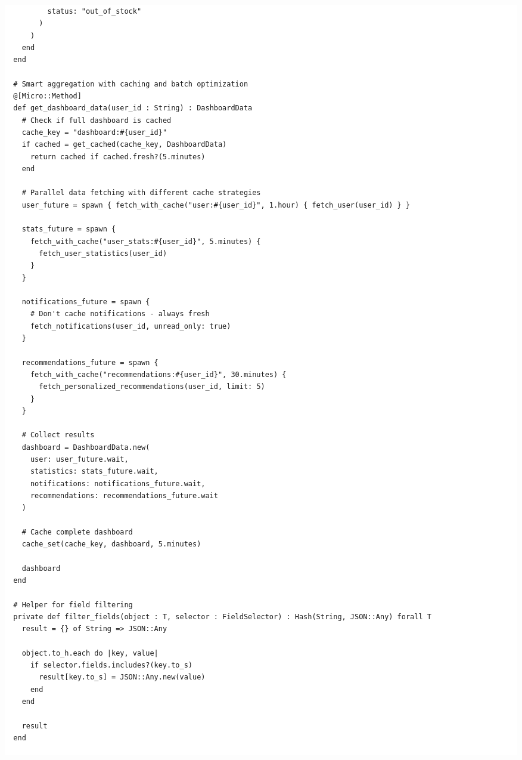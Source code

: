 ```crystal
          status: "out_of_stock"
        )
      )
    end
  end
  
  # Smart aggregation with caching and batch optimization
  @[Micro::Method]
  def get_dashboard_data(user_id : String) : DashboardData
    # Check if full dashboard is cached
    cache_key = "dashboard:#{user_id}"
    if cached = get_cached(cache_key, DashboardData)
      return cached if cached.fresh?(5.minutes)
    end
    
    # Parallel data fetching with different cache strategies
    user_future = spawn { fetch_with_cache("user:#{user_id}", 1.hour) { fetch_user(user_id) } }
    
    stats_future = spawn { 
      fetch_with_cache("user_stats:#{user_id}", 5.minutes) { 
        fetch_user_statistics(user_id) 
      } 
    }
    
    notifications_future = spawn {
      # Don't cache notifications - always fresh
      fetch_notifications(user_id, unread_only: true)
    }
    
    recommendations_future = spawn {
      fetch_with_cache("recommendations:#{user_id}", 30.minutes) {
        fetch_personalized_recommendations(user_id, limit: 5)
      }
    }
    
    # Collect results
    dashboard = DashboardData.new(
      user: user_future.wait,
      statistics: stats_future.wait,
      notifications: notifications_future.wait,
      recommendations: recommendations_future.wait
    )
    
    # Cache complete dashboard
    cache_set(cache_key, dashboard, 5.minutes)
    
    dashboard
  end
  
  # Helper for field filtering
  private def filter_fields(object : T, selector : FieldSelector) : Hash(String, JSON::Any) forall T
    result = {} of String => JSON::Any
    
    object.to_h.each do |key, value|
      if selector.fields.includes?(key.to_s)
        result[key.to_s] = JSON::Any.new(value)
      end
    end
    
    result
  end
  
```